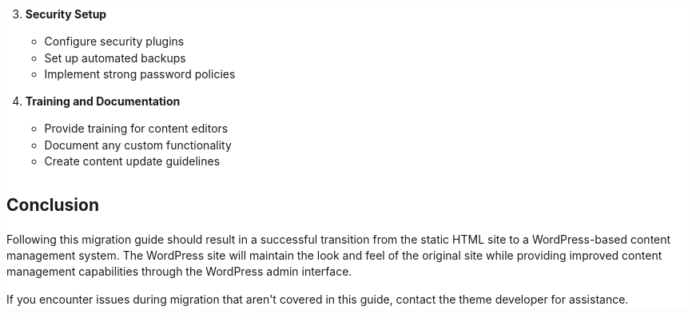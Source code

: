 3. **Security Setup**
   - Configure security plugins
   - Set up automated backups
   - Implement strong password policies

4. **Training and Documentation**
   - Provide training for content editors
   - Document any custom functionality
   - Create content update guidelines

## Conclusion

Following this migration guide should result in a successful transition from the static HTML site to a WordPress-based content management system. The WordPress site will maintain the look and feel of the original site while providing improved content management capabilities through the WordPress admin interface.

If you encounter issues during migration that aren't covered in this guide, contact the theme developer for assistance.